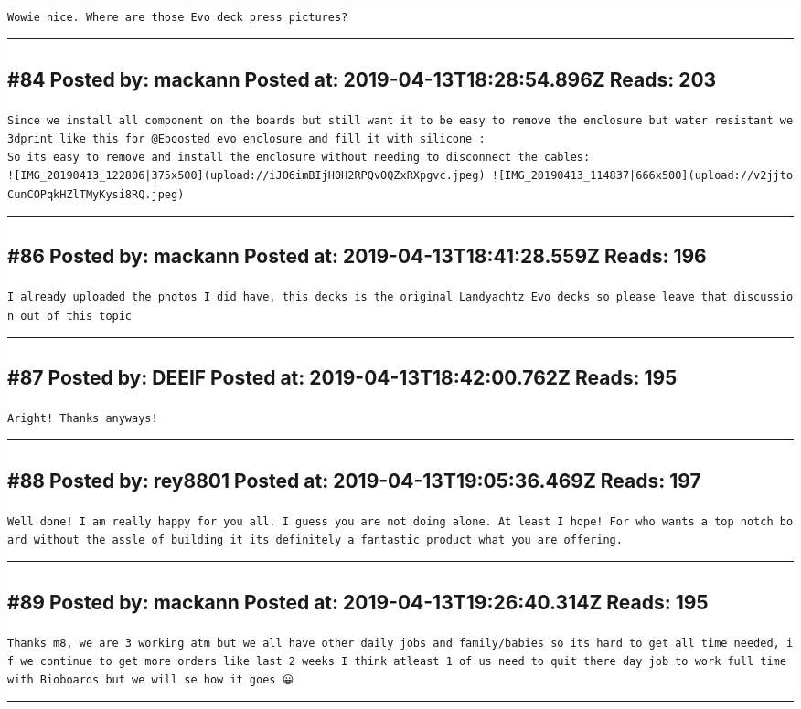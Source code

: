 ```
Wowie nice. Where are those Evo deck press pictures?
```

---
## \#84 Posted by: mackann Posted at: 2019-04-13T18:28:54.896Z Reads: 203

```
Since we install all component on the boards but still want it to be easy to remove the enclosure but water resistant we 3dprint like this for @Eboosted evo enclosure and fill it with silicone :  
So its easy to remove and install the enclosure without needing to disconnect the cables:
![IMG_20190413_122806|375x500](upload://iJO6imBIjH0H2RPQvOQZxRXpgvc.jpeg) ![IMG_20190413_114837|666x500](upload://v2jjtoCunCOPqkHZlTMyKysi8RQ.jpeg)
```

---
## \#86 Posted by: mackann Posted at: 2019-04-13T18:41:28.559Z Reads: 196

```
I already uploaded the photos I did have, this decks is the original Landyachtz Evo decks so please leave that discussion out of this topic
```

---
## \#87 Posted by: DEEIF Posted at: 2019-04-13T18:42:00.762Z Reads: 195

```
Aright! Thanks anyways!
```

---
## \#88 Posted by: rey8801 Posted at: 2019-04-13T19:05:36.469Z Reads: 197

```
Well done! I am really happy for you all. I guess you are not doing alone. At least I hope! For who wants a top notch board without the assle of building it its definitely a fantastic product what you are offering.
```

---
## \#89 Posted by: mackann Posted at: 2019-04-13T19:26:40.314Z Reads: 195

```
Thanks m8, we are 3 working atm but we all have other daily jobs and family/babies so its hard to get all time needed, if we continue to get more orders like last 2 weeks I think atleast 1 of us need to quit there day job to work full time with Bioboards but we will se how it goes 😀
```

---